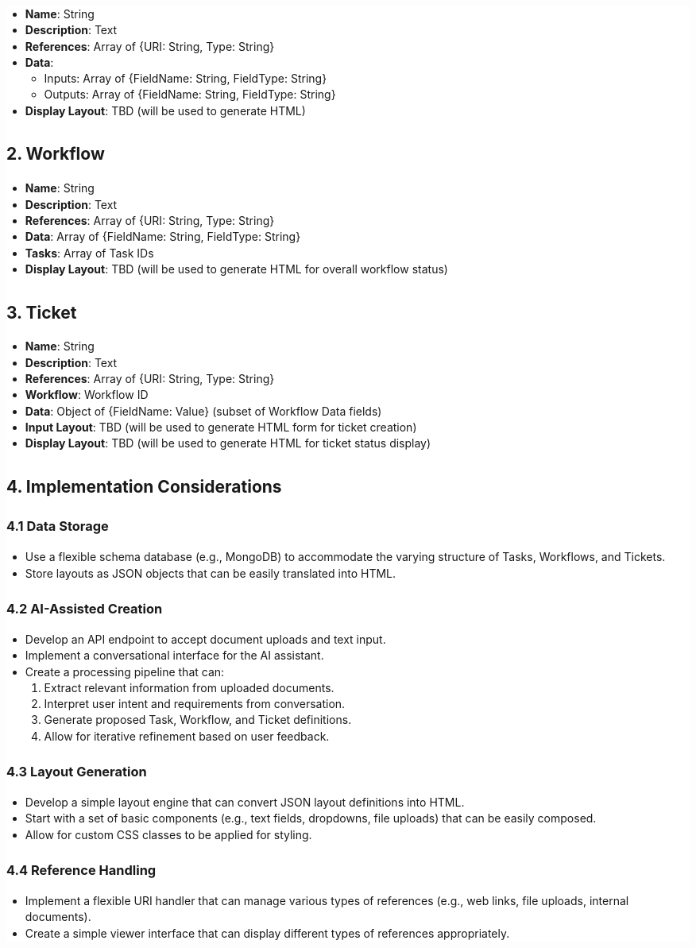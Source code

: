 - **Name**: String
- **Description**: Text
- **References**: Array of {URI: String, Type: String}
- **Data**:
  - Inputs: Array of {FieldName: String, FieldType: String}
  - Outputs: Array of {FieldName: String, FieldType: String}
- **Display Layout**: TBD (will be used to generate HTML)

## 2. Workflow

- **Name**: String
- **Description**: Text
- **References**: Array of {URI: String, Type: String}
- **Data**: Array of {FieldName: String, FieldType: String}
- **Tasks**: Array of Task IDs
- **Display Layout**: TBD (will be used to generate HTML for overall workflow status)

## 3. Ticket

- **Name**: String
- **Description**: Text
- **References**: Array of {URI: String, Type: String}
- **Workflow**: Workflow ID
- **Data**: Object of {FieldName: Value} (subset of Workflow Data fields)
- **Input Layout**: TBD (will be used to generate HTML form for ticket creation)
- **Display Layout**: TBD (will be used to generate HTML for ticket status display)

## 4. Implementation Considerations

### 4.1 Data Storage
- Use a flexible schema database (e.g., MongoDB) to accommodate the varying structure of Tasks, Workflows, and Tickets.
- Store layouts as JSON objects that can be easily translated into HTML.

### 4.2 AI-Assisted Creation
- Develop an API endpoint to accept document uploads and text input.
- Implement a conversational interface for the AI assistant.
- Create a processing pipeline that can:
  1. Extract relevant information from uploaded documents.
  2. Interpret user intent and requirements from conversation.
  3. Generate proposed Task, Workflow, and Ticket definitions.
  4. Allow for iterative refinement based on user feedback.

### 4.3 Layout Generation
- Develop a simple layout engine that can convert JSON layout definitions into HTML.
- Start with a set of basic components (e.g., text fields, dropdowns, file uploads) that can be easily composed.
- Allow for custom CSS classes to be applied for styling.

### 4.4 Reference Handling
- Implement a flexible URI handler that can manage various types of references (e.g., web links, file uploads, internal documents).
- Create a simple viewer interface that can display different types of references appropriately.
